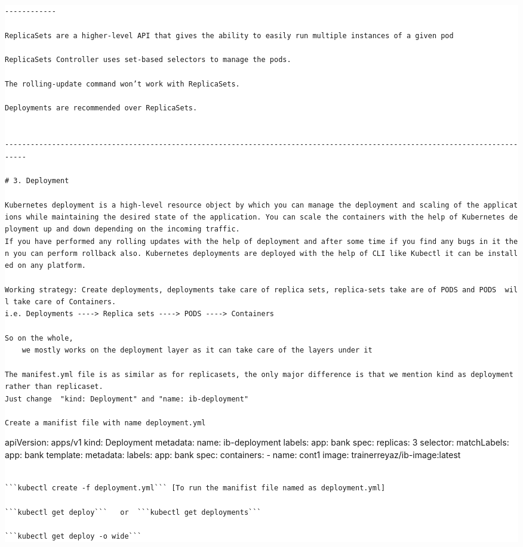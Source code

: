 ```
------------

ReplicaSets are a higher-level API that gives the ability to easily run multiple instances of a given pod

ReplicaSets Controller uses set-based selectors to manage the pods.

The rolling-update command won’t work with ReplicaSets.

Deployments are recommended over ReplicaSets.


-----------------------------------------------------------------------------------------------------------------------------

# 3. Deployment

Kubernetes deployment is a high-level resource object by which you can manage the deployment and scaling of the applications while maintaining the desired state of the application. You can scale the containers with the help of Kubernetes deployment up and down depending on the incoming traffic.   
If you have performed any rolling updates with the help of deployment and after some time if you find any bugs in it then you can perform rollback also. Kubernetes deployments are deployed with the help of CLI like Kubectl it can be installed on any platform.  

Working strategy: Create deployments, deployments take care of replica sets, replica-sets take are of PODS and PODS  will take care of Containers.  
i.e. Deployments ----> Replica sets ----> PODS ----> Containers

So on the whole,   
	we mostly works on the deployment layer as it can take care of the layers under it

The manifest.yml file is as similar as for replicasets, the only major difference is that we mention kind as deployment rather than replicaset.  
Just change  "kind: Deployment" and "name: ib-deployment"

Create a manifist file with name deployment.yml
```
apiVersion: apps/v1
kind: Deployment
metadata:
  name: ib-deployment
  labels:
    app: bank
spec:
  replicas: 3
  selector:
    matchLabels:
      app: bank
  template:
    metadata:
      labels:
        app: bank
    spec:
      containers:
      - name: cont1
        image: trainerreyaz/ib-image:latest
```

```kubectl create -f deployment.yml``` [To run the manifist file named as deployment.yml]

```kubectl get deploy```   or  ```kubectl get deployments```

```kubectl get deploy -o wide```

```